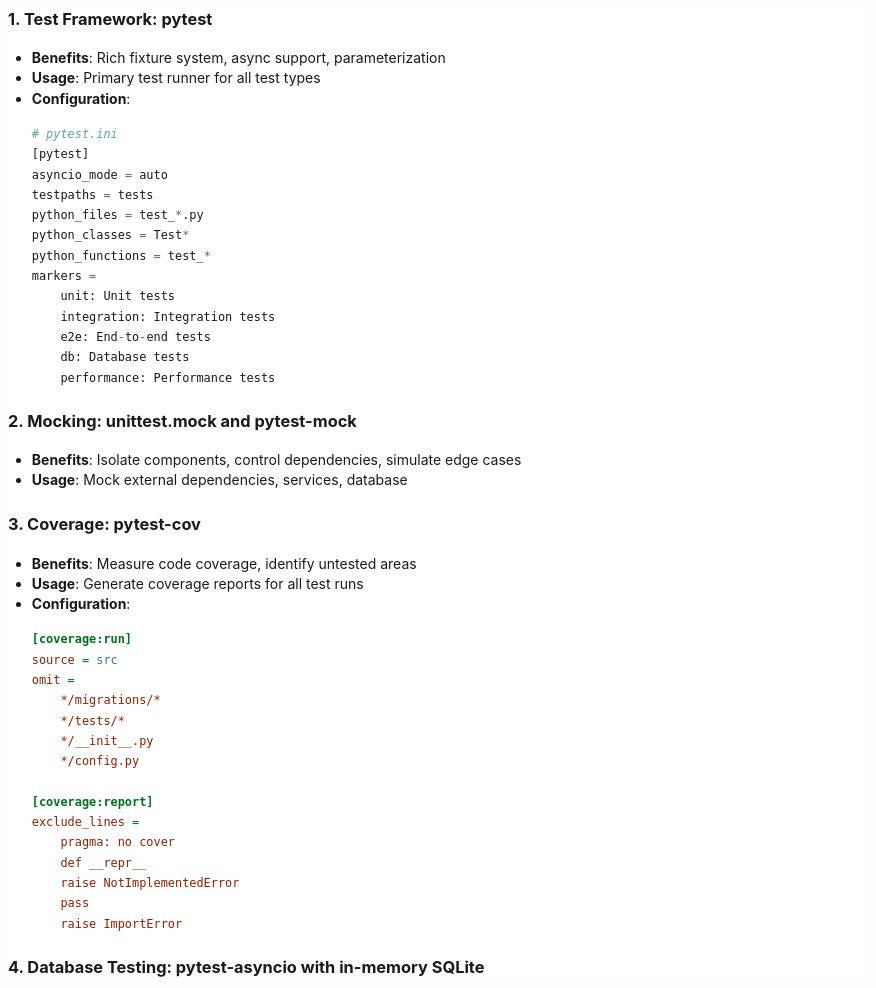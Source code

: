 ### 1. Test Framework: pytest

- **Benefits**: Rich fixture system, async support, parameterization
- **Usage**: Primary test runner for all test types
- **Configuration**:
  ```python
  # pytest.ini
  [pytest]
  asyncio_mode = auto
  testpaths = tests
  python_files = test_*.py
  python_classes = Test*
  python_functions = test_*
  markers =
      unit: Unit tests
      integration: Integration tests
      e2e: End-to-end tests
      db: Database tests
      performance: Performance tests
  ```

### 2. Mocking: unittest.mock and pytest-mock

- **Benefits**: Isolate components, control dependencies, simulate edge cases
- **Usage**: Mock external dependencies, services, database

### 3. Coverage: pytest-cov

- **Benefits**: Measure code coverage, identify untested areas
- **Usage**: Generate coverage reports for all test runs
- **Configuration**:
  ```ini
  [coverage:run]
  source = src
  omit = 
      */migrations/*
      */tests/*
      */__init__.py
      */config.py
  
  [coverage:report]
  exclude_lines =
      pragma: no cover
      def __repr__
      raise NotImplementedError
      pass
      raise ImportError
  ```

### 4. Database Testing: pytest-asyncio with in-memory SQLite
